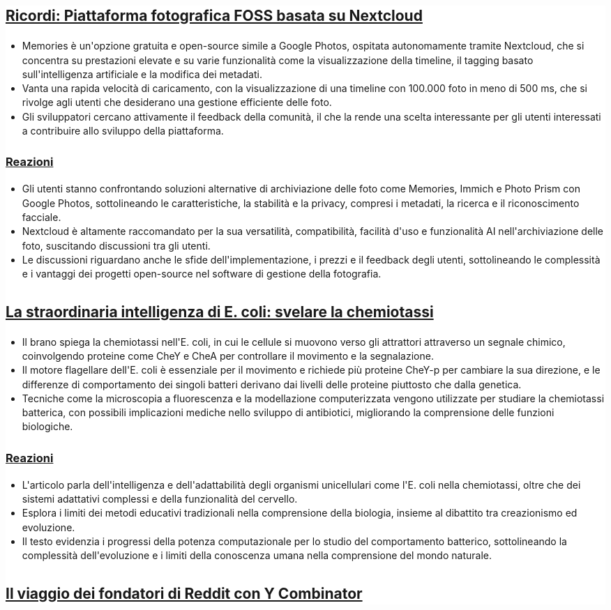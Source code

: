 ## [Ricordi: Piattaforma fotografica FOSS basata su Nextcloud](https://memories.gallery/)

- Memories è un'opzione gratuita e open-source simile a Google Photos, ospitata autonomamente tramite Nextcloud, che si concentra su prestazioni elevate e su varie funzionalità come la visualizzazione della timeline, il tagging basato sull'intelligenza artificiale e la modifica dei metadati.
- Vanta una rapida velocità di caricamento, con la visualizzazione di una timeline con 100.000 foto in meno di 500 ms, che si rivolge agli utenti che desiderano una gestione efficiente delle foto.
- Gli sviluppatori cercano attivamente il feedback della comunità, il che la rende una scelta interessante per gli utenti interessati a contribuire allo sviluppo della piattaforma.

### [Reazioni](https://news.ycombinator.com/item?id=39783223)

- Gli utenti stanno confrontando soluzioni alternative di archiviazione delle foto come Memories, Immich e Photo Prism con Google Photos, sottolineando le caratteristiche, la stabilità e la privacy, compresi i metadati, la ricerca e il riconoscimento facciale.
- Nextcloud è altamente raccomandato per la sua versatilità, compatibilità, facilità d'uso e funzionalità AI nell'archiviazione delle foto, suscitando discussioni tra gli utenti.
- Le discussioni riguardano anche le sfide dell'implementazione, i prezzi e il feedback degli utenti, sottolineando le complessità e i vantaggi dei progetti open-source nel software di gestione della fotografia.

## [La straordinaria intelligenza di E. coli: svelare la chemiotassi](https://jsomers.net/e-coli-chemotaxis/)

- Il brano spiega la chemiotassi nell'E. coli, in cui le cellule si muovono verso gli attrattori attraverso un segnale chimico, coinvolgendo proteine come CheY e CheA per controllare il movimento e la segnalazione.
- Il motore flagellare dell'E. coli è essenziale per il movimento e richiede più proteine CheY-p per cambiare la sua direzione, e le differenze di comportamento dei singoli batteri derivano dai livelli delle proteine piuttosto che dalla genetica.
- Tecniche come la microscopia a fluorescenza e la modellazione computerizzata vengono utilizzate per studiare la chemiotassi batterica, con possibili implicazioni mediche nello sviluppo di antibiotici, migliorando la comprensione delle funzioni biologiche.

### [Reazioni](https://news.ycombinator.com/item?id=39777229)

- L'articolo parla dell'intelligenza e dell'adattabilità degli organismi unicellulari come l'E. coli nella chemiotassi, oltre che dei sistemi adattativi complessi e della funzionalità del cervello.
- Esplora i limiti dei metodi educativi tradizionali nella comprensione della biologia, insieme al dibattito tra creazionismo ed evoluzione.
- Il testo evidenzia i progressi della potenza computazionale per lo studio del comportamento batterico, sottolineando la complessità dell'evoluzione e i limiti della conoscenza umana nella comprensione del mondo naturale.

## [Il viaggio dei fondatori di Reddit con Y Combinator](https://www.ycombinator.com/blog/the-reddits)
